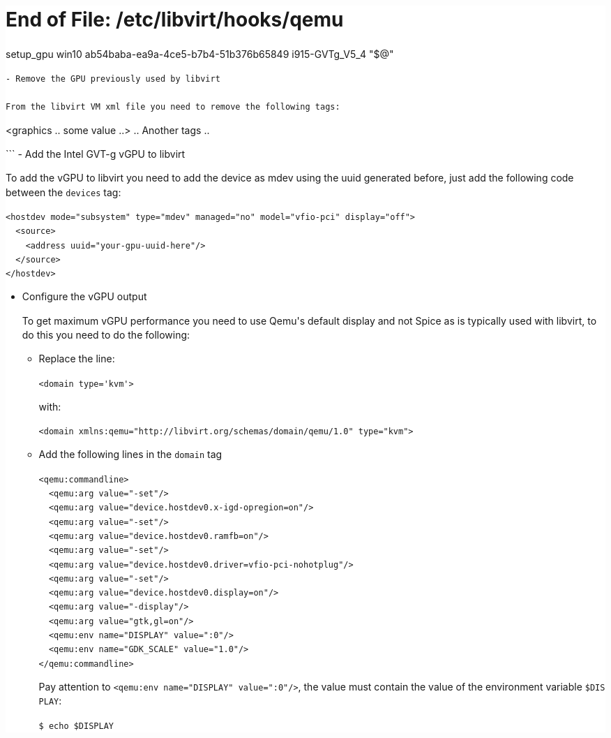   # End of File: /etc/libvirt/hooks/qemu
  
  setup_gpu win10 ab54baba-ea9a-4ce5-b7b4-51b376b65849 i915-GVTg_V5_4 "$@"
  ```
- Remove the GPU previously used by libvirt

  From the libvirt VM xml file you need to remove the following tags:
  ```
  <graphics .. some value ..>
    ..
    Another tags
    ..
  </graphics>
  ```
  ```
  <video>
    ..
    Another tags
    ..
  </video>
  ```
- Add the Intel GVT-g vGPU to libvirt

  To add the vGPU to libvirt you need to add the device as mdev using the uuid generated before, just add the following code between the ```devices``` tag:
  ```
  <hostdev mode="subsystem" type="mdev" managed="no" model="vfio-pci" display="off">
    <source>
      <address uuid="your-gpu-uuid-here"/>
    </source>
  </hostdev>
  ```
- Configure the vGPU output

  To get maximum vGPU performance you need to use Qemu's default display and not Spice as is typically used with libvirt, to do this you need to do the following:
  - Replace the line:
    ```
    <domain type='kvm'>
    ```
    with:
    ```
    <domain xmlns:qemu="http://libvirt.org/schemas/domain/qemu/1.0" type="kvm">
  - Add the following lines in the ```domain``` tag
    ```
    <qemu:commandline>
      <qemu:arg value="-set"/>
      <qemu:arg value="device.hostdev0.x-igd-opregion=on"/>
      <qemu:arg value="-set"/>
      <qemu:arg value="device.hostdev0.ramfb=on"/>
      <qemu:arg value="-set"/>
      <qemu:arg value="device.hostdev0.driver=vfio-pci-nohotplug"/>
      <qemu:arg value="-set"/>
      <qemu:arg value="device.hostdev0.display=on"/>
      <qemu:arg value="-display"/>
      <qemu:arg value="gtk,gl=on"/>
      <qemu:env name="DISPLAY" value=":0"/>
      <qemu:env name="GDK_SCALE" value="1.0"/>
    </qemu:commandline>
    ```
    Pay attention to ```<qemu:env name="DISPLAY" value=":0"/>```, the value must contain the value of the environment variable ```$DISPLAY```:
    ```
    $ echo $DISPLAY
  ```